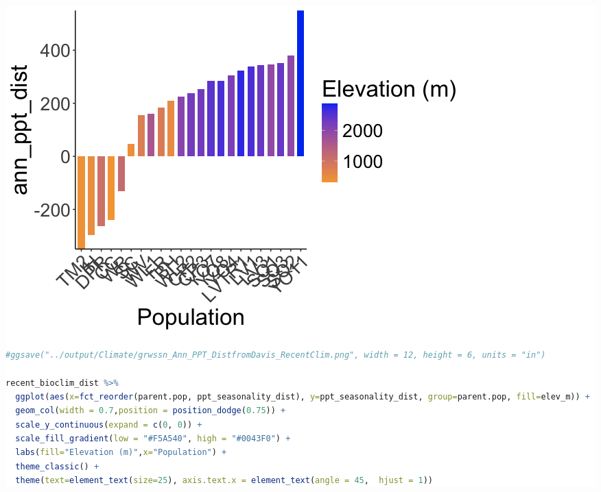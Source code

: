 ![](UCD_climatedist_growthseason_files/figure-html/unnamed-chunk-27-7.png)

``` r
#ggsave("../output/Climate/grwssn_Ann_PPT_DistfromDavis_RecentClim.png", width = 12, height = 6, units = "in")

recent_bioclim_dist %>% 
  ggplot(aes(x=fct_reorder(parent.pop, ppt_seasonality_dist), y=ppt_seasonality_dist, group=parent.pop, fill=elev_m)) +
  geom_col(width = 0.7,position = position_dodge(0.75)) +
  scale_y_continuous(expand = c(0, 0)) +
  scale_fill_gradient(low = "#F5A540", high = "#0043F0") +
  labs(fill="Elevation (m)",x="Population") +
  theme_classic() +
  theme(text=element_text(size=25), axis.text.x = element_text(angle = 45,  hjust = 1))
```

